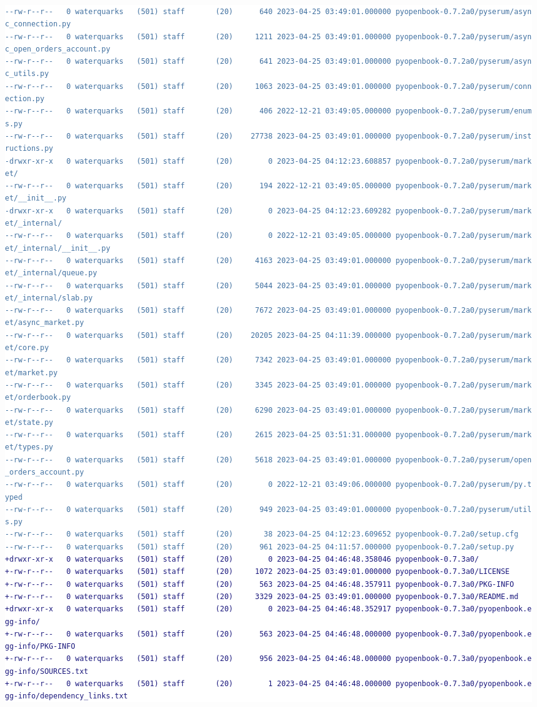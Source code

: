 ```diff
--rw-r--r--   0 waterquarks   (501) staff       (20)      640 2023-04-25 03:49:01.000000 pyopenbook-0.7.2a0/pyserum/async_connection.py
--rw-r--r--   0 waterquarks   (501) staff       (20)     1211 2023-04-25 03:49:01.000000 pyopenbook-0.7.2a0/pyserum/async_open_orders_account.py
--rw-r--r--   0 waterquarks   (501) staff       (20)      641 2023-04-25 03:49:01.000000 pyopenbook-0.7.2a0/pyserum/async_utils.py
--rw-r--r--   0 waterquarks   (501) staff       (20)     1063 2023-04-25 03:49:01.000000 pyopenbook-0.7.2a0/pyserum/connection.py
--rw-r--r--   0 waterquarks   (501) staff       (20)      406 2022-12-21 03:49:05.000000 pyopenbook-0.7.2a0/pyserum/enums.py
--rw-r--r--   0 waterquarks   (501) staff       (20)    27738 2023-04-25 03:49:01.000000 pyopenbook-0.7.2a0/pyserum/instructions.py
-drwxr-xr-x   0 waterquarks   (501) staff       (20)        0 2023-04-25 04:12:23.608857 pyopenbook-0.7.2a0/pyserum/market/
--rw-r--r--   0 waterquarks   (501) staff       (20)      194 2022-12-21 03:49:05.000000 pyopenbook-0.7.2a0/pyserum/market/__init__.py
-drwxr-xr-x   0 waterquarks   (501) staff       (20)        0 2023-04-25 04:12:23.609282 pyopenbook-0.7.2a0/pyserum/market/_internal/
--rw-r--r--   0 waterquarks   (501) staff       (20)        0 2022-12-21 03:49:05.000000 pyopenbook-0.7.2a0/pyserum/market/_internal/__init__.py
--rw-r--r--   0 waterquarks   (501) staff       (20)     4163 2023-04-25 03:49:01.000000 pyopenbook-0.7.2a0/pyserum/market/_internal/queue.py
--rw-r--r--   0 waterquarks   (501) staff       (20)     5044 2023-04-25 03:49:01.000000 pyopenbook-0.7.2a0/pyserum/market/_internal/slab.py
--rw-r--r--   0 waterquarks   (501) staff       (20)     7672 2023-04-25 03:49:01.000000 pyopenbook-0.7.2a0/pyserum/market/async_market.py
--rw-r--r--   0 waterquarks   (501) staff       (20)    20205 2023-04-25 04:11:39.000000 pyopenbook-0.7.2a0/pyserum/market/core.py
--rw-r--r--   0 waterquarks   (501) staff       (20)     7342 2023-04-25 03:49:01.000000 pyopenbook-0.7.2a0/pyserum/market/market.py
--rw-r--r--   0 waterquarks   (501) staff       (20)     3345 2023-04-25 03:49:01.000000 pyopenbook-0.7.2a0/pyserum/market/orderbook.py
--rw-r--r--   0 waterquarks   (501) staff       (20)     6290 2023-04-25 03:49:01.000000 pyopenbook-0.7.2a0/pyserum/market/state.py
--rw-r--r--   0 waterquarks   (501) staff       (20)     2615 2023-04-25 03:51:31.000000 pyopenbook-0.7.2a0/pyserum/market/types.py
--rw-r--r--   0 waterquarks   (501) staff       (20)     5618 2023-04-25 03:49:01.000000 pyopenbook-0.7.2a0/pyserum/open_orders_account.py
--rw-r--r--   0 waterquarks   (501) staff       (20)        0 2022-12-21 03:49:06.000000 pyopenbook-0.7.2a0/pyserum/py.typed
--rw-r--r--   0 waterquarks   (501) staff       (20)      949 2023-04-25 03:49:01.000000 pyopenbook-0.7.2a0/pyserum/utils.py
--rw-r--r--   0 waterquarks   (501) staff       (20)       38 2023-04-25 04:12:23.609652 pyopenbook-0.7.2a0/setup.cfg
--rw-r--r--   0 waterquarks   (501) staff       (20)      961 2023-04-25 04:11:57.000000 pyopenbook-0.7.2a0/setup.py
+drwxr-xr-x   0 waterquarks   (501) staff       (20)        0 2023-04-25 04:46:48.358046 pyopenbook-0.7.3a0/
+-rw-r--r--   0 waterquarks   (501) staff       (20)     1072 2023-04-25 03:49:01.000000 pyopenbook-0.7.3a0/LICENSE
+-rw-r--r--   0 waterquarks   (501) staff       (20)      563 2023-04-25 04:46:48.357911 pyopenbook-0.7.3a0/PKG-INFO
+-rw-r--r--   0 waterquarks   (501) staff       (20)     3329 2023-04-25 03:49:01.000000 pyopenbook-0.7.3a0/README.md
+drwxr-xr-x   0 waterquarks   (501) staff       (20)        0 2023-04-25 04:46:48.352917 pyopenbook-0.7.3a0/pyopenbook.egg-info/
+-rw-r--r--   0 waterquarks   (501) staff       (20)      563 2023-04-25 04:46:48.000000 pyopenbook-0.7.3a0/pyopenbook.egg-info/PKG-INFO
+-rw-r--r--   0 waterquarks   (501) staff       (20)      956 2023-04-25 04:46:48.000000 pyopenbook-0.7.3a0/pyopenbook.egg-info/SOURCES.txt
+-rw-r--r--   0 waterquarks   (501) staff       (20)        1 2023-04-25 04:46:48.000000 pyopenbook-0.7.3a0/pyopenbook.egg-info/dependency_links.txt
```